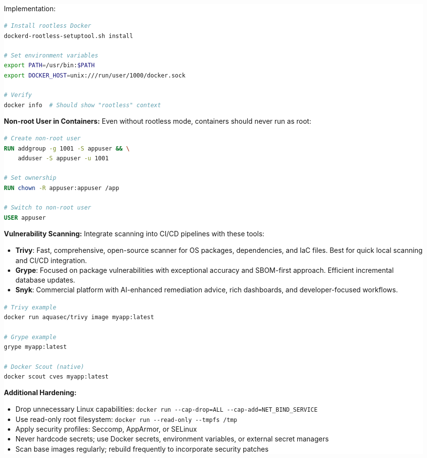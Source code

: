 Implementation:
```bash
# Install rootless Docker
dockerd-rootless-setuptool.sh install

# Set environment variables
export PATH=/usr/bin:$PATH
export DOCKER_HOST=unix:///run/user/1000/docker.sock

# Verify
docker info  # Should show "rootless" context
```

**Non-root User in Containers:**
Even without rootless mode, containers should never run as root:

```dockerfile
# Create non-root user
RUN addgroup -g 1001 -S appuser && \
    adduser -S appuser -u 1001

# Set ownership
RUN chown -R appuser:appuser /app

# Switch to non-root user
USER appuser
```

**Vulnerability Scanning:**
Integrate scanning into CI/CD pipelines with these tools:

- **Trivy**: Fast, comprehensive, open-source scanner for OS packages, dependencies, and IaC files. Best for quick local scanning and CI/CD integration.
- **Grype**: Focused on package vulnerabilities with exceptional accuracy and SBOM-first approach. Efficient incremental database updates.
- **Snyk**: Commercial platform with AI-enhanced remediation advice, rich dashboards, and developer-focused workflows.

```bash
# Trivy example
docker run aquasec/trivy image myapp:latest

# Grype example
grype myapp:latest

# Docker Scout (native)
docker scout cves myapp:latest
```

**Additional Hardening:**
- Drop unnecessary Linux capabilities: `docker run --cap-drop=ALL --cap-add=NET_BIND_SERVICE`
- Use read-only root filesystem: `docker run --read-only --tmpfs /tmp`
- Apply security profiles: Seccomp, AppArmor, or SELinux
- Never hardcode secrets; use Docker secrets, environment variables, or external secret managers
- Scan base images regularly; rebuild frequently to incorporate security patches
